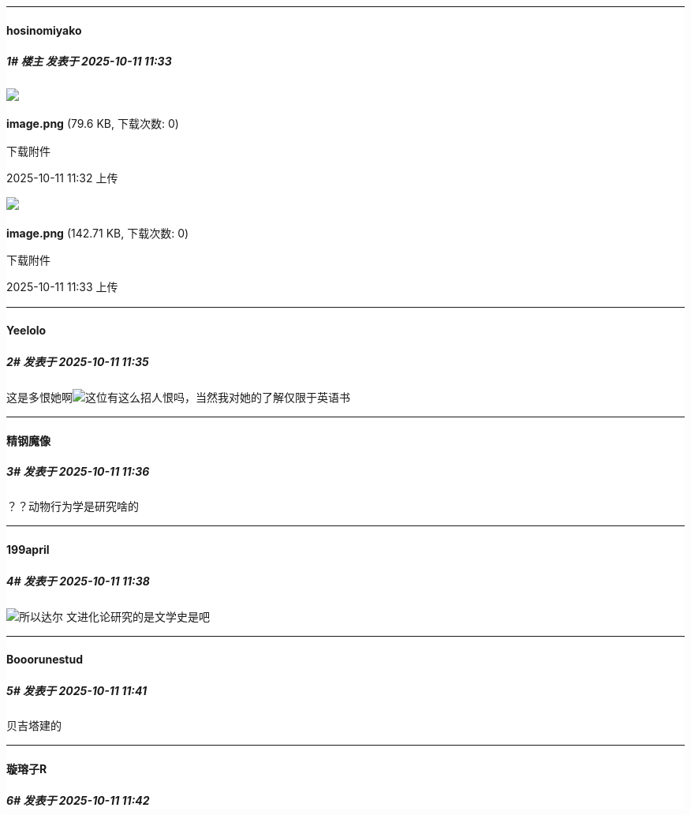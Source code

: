 ﻿
*****

####  hosinomiyako  
##### 1#       楼主       发表于 2025-10-11 11:33

<img src="https://img.stage1st.com/forum/202510/11/113243ciu2olb5f53dzpik.png" referrerpolicy="no-referrer">

<strong>image.png</strong> (79.6 KB, 下载次数: 0)

下载附件

2025-10-11 11:32 上传

<img src="https://img.stage1st.com/forum/202510/11/113347vag4qu7g0aute0u1.png" referrerpolicy="no-referrer">

<strong>image.png</strong> (142.71 KB, 下载次数: 0)

下载附件

2025-10-11 11:33 上传

*****

####  Yeelolo  
##### 2#       发表于 2025-10-11 11:35

这是多恨她啊<img src="https://static.stage1st.com/image/smiley/face2017/067.png" referrerpolicy="no-referrer">这位有这么招人恨吗，当然我对她的了解仅限于英语书

*****

####  精钢魔像  
##### 3#       发表于 2025-10-11 11:36

？？动物行为学是研究啥的

*****

####  199april  
##### 4#       发表于 2025-10-11 11:38

<img src="https://static.stage1st.com/image/smiley/face2017/037.png" referrerpolicy="no-referrer">所以达尔 文进化论研究的是文学史是吧

*****

####  Booorunestud  
##### 5#       发表于 2025-10-11 11:41

贝吉塔建的

*****

####  璇瑢子R  
##### 6#       发表于 2025-10-11 11:42
